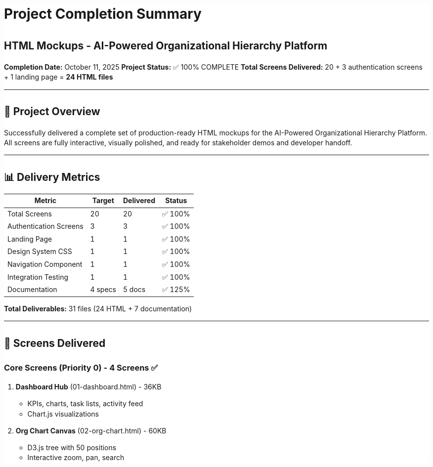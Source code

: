 # Project Completion Summary
## HTML Mockups - AI-Powered Organizational Hierarchy Platform

**Completion Date:** October 11, 2025
**Project Status:** ✅ 100% COMPLETE
**Total Screens Delivered:** 20 + 3 authentication screens + 1 landing page = **24 HTML files**

---

## 🎉 Project Overview

Successfully delivered a complete set of production-ready HTML mockups for the AI-Powered Organizational Hierarchy Platform. All screens are fully interactive, visually polished, and ready for stakeholder demos and developer handoff.

---

## 📊 Delivery Metrics

| Metric | Target | Delivered | Status |
|--------|--------|-----------|--------|
| Total Screens | 20 | 20 | ✅ 100% |
| Authentication Screens | 3 | 3 | ✅ 100% |
| Landing Page | 1 | 1 | ✅ 100% |
| Design System CSS | 1 | 1 | ✅ 100% |
| Navigation Component | 1 | 1 | ✅ 100% |
| Integration Testing | 1 | 1 | ✅ 100% |
| Documentation | 4 specs | 5 docs | ✅ 125% |

**Total Deliverables:** 31 files (24 HTML + 7 documentation)

---

## 🎯 Screens Delivered

### Core Screens (Priority 0) - 4 Screens ✅
1. **Dashboard Hub** (01-dashboard.html) - 36KB
   - KPIs, charts, task lists, activity feed
   - Chart.js visualizations

2. **Org Chart Canvas** (02-org-chart.html) - 60KB
   - D3.js tree with 50 positions
   - Interactive zoom, pan, search
